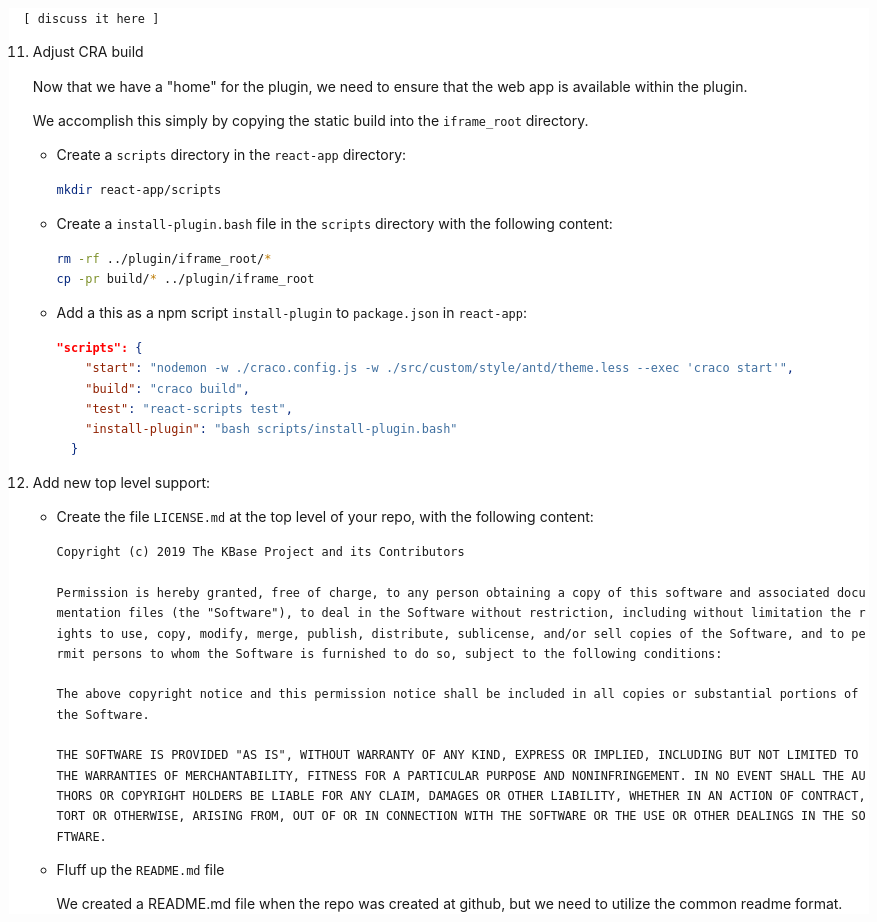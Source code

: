       [ discuss it here ]

11. Adjust CRA build

    Now that we have a "home" for the plugin, we need to ensure that the web app is available within the plugin. 

    We accomplish this simply by copying the static build into the `iframe_root` directory.

    - Create a `scripts` directory in the `react-app` directory:

        ```bash
        mkdir react-app/scripts
        ```

    - Create a `install-plugin.bash` file in the `scripts` directory with the following content:

      ```bash
      rm -rf ../plugin/iframe_root/*
      cp -pr build/* ../plugin/iframe_root
      ```

    - Add a this as a npm script `install-plugin` to `package.json` in `react-app`:
  
      ```json
      "scripts": {
          "start": "nodemon -w ./craco.config.js -w ./src/custom/style/antd/theme.less --exec 'craco start'",
          "build": "craco build",
          "test": "react-scripts test",
          "install-plugin": "bash scripts/install-plugin.bash"
        }
      ```

12. Add new top level support:

    - Create the file `LICENSE.md` at the top level of your repo, with the following content:

      ```markdown
      Copyright (c) 2019 The KBase Project and its Contributors

      Permission is hereby granted, free of charge, to any person obtaining a copy of this software and associated documentation files (the "Software"), to deal in the Software without restriction, including without limitation the rights to use, copy, modify, merge, publish, distribute, sublicense, and/or sell copies of the Software, and to permit persons to whom the Software is furnished to do so, subject to the following conditions:

      The above copyright notice and this permission notice shall be included in all copies or substantial portions of the Software.

      THE SOFTWARE IS PROVIDED "AS IS", WITHOUT WARRANTY OF ANY KIND, EXPRESS OR IMPLIED, INCLUDING BUT NOT LIMITED TO THE WARRANTIES OF MERCHANTABILITY, FITNESS FOR A PARTICULAR PURPOSE AND NONINFRINGEMENT. IN NO EVENT SHALL THE AUTHORS OR COPYRIGHT HOLDERS BE LIABLE FOR ANY CLAIM, DAMAGES OR OTHER LIABILITY, WHETHER IN AN ACTION OF CONTRACT, TORT OR OTHERWISE, ARISING FROM, OUT OF OR IN CONNECTION WITH THE SOFTWARE OR THE USE OR OTHER DEALINGS IN THE SOFTWARE.
      ```

    - Fluff up the `README.md` file

      We created a README.md file when the repo was created at github, but we need to utilize the common readme format.
